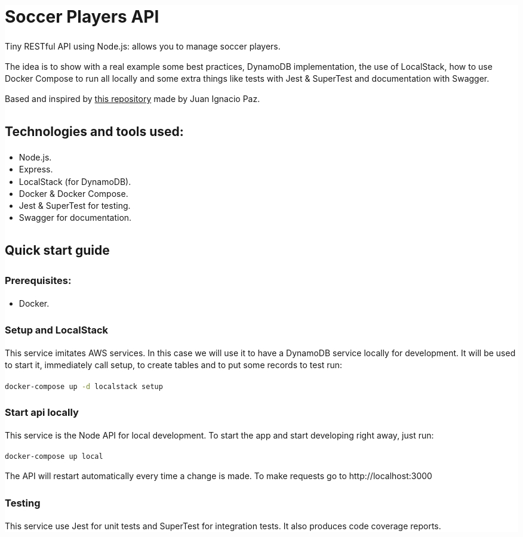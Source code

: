 
# Soccer Players API

Tiny RESTful API using Node.js: allows you to manage soccer players.

The idea is to show with a real example some best practices, DynamoDB implementation, the use of LocalStack, how to use Docker Compose to run all locally and some extra things like tests with Jest & SuperTest and documentation with Swagger.

Based and inspired by [this repository](https://github.com/juanip84/api-rest-dynamodb) made by Juan Ignacio Paz.

## Technologies and tools used:

- Node.js.
- Express.
- LocalStack (for DynamoDB).
- Docker & Docker Compose.
- Jest & SuperTest for testing.
- Swagger for documentation.

## Quick start guide

### Prerequisites:

- Docker.

### Setup and LocalStack

This service imitates AWS services. In this case we will use it to have a DynamoDB service locally for development.
It will be used to start it, immediately call setup, to create tables and to put some records to test run:

```bash
docker-compose up -d localstack setup
```

### Start api locally

This service is the Node API for local development. To start the app and start developing right away, just run:

```bash
docker-compose up local
```

The API will restart automatically every time a change is made. To make requests go to http://localhost:3000

### Testing

This service use Jest for unit tests and SuperTest for integration tests. It also produces code coverage reports.
